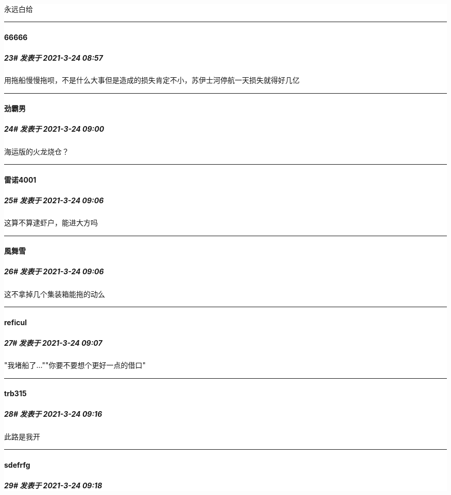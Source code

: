 
永远白给


*****

####  66666  
##### 23#       发表于 2021-3-24 08:57


用拖船慢慢拖呗，不是什么大事但是造成的损失肯定不小，苏伊士河停航一天损失就得好几亿


*****

####  劲霸男  
##### 24#       发表于 2021-3-24 09:00


海运版的火龙烧仓？


*****

####  雷诺4001  
##### 25#       发表于 2021-3-24 09:06


这算不算逮虾户，能进大方吗


*****

####  風舞雪  
##### 26#       发表于 2021-3-24 09:06


这不拿掉几个集装箱能拖的动么


*****

####  reficul  
##### 27#       发表于 2021-3-24 09:07


"我堵船了…""你要不要想个更好一点的借口"


*****

####  trb315  
##### 28#       发表于 2021-3-24 09:16


此路是我开


*****

####  sdefrfg  
##### 29#       发表于 2021-3-24 09:18
